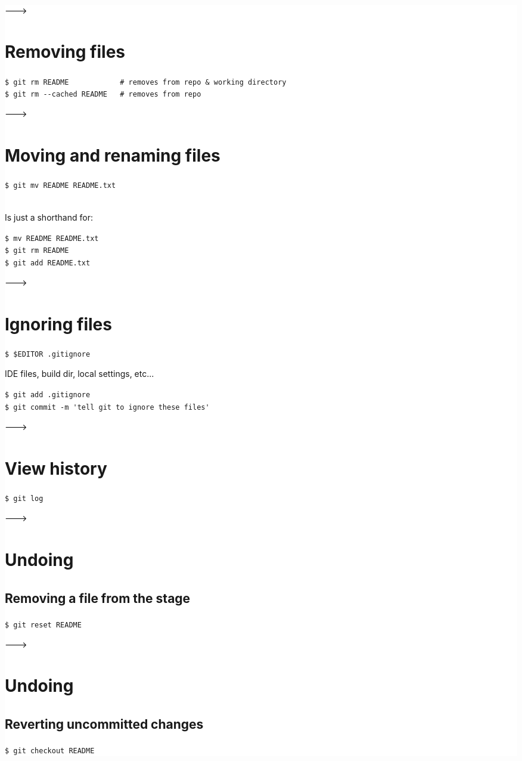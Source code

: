 --->

# Removing files
    $ git rm README            # removes from repo & working directory
    $ git rm --cached README   # removes from repo

--->

# Moving and renaming files
    $ git mv README README.txt
<br>
Is just a shorthand for:

    $ mv README README.txt
    $ git rm README
    $ git add README.txt

--->

# Ignoring files
    $ $EDITOR .gitignore
IDE files, build dir, local settings, etc...



    $ git add .gitignore
    $ git commit -m 'tell git to ignore these files'



--->

# View history
    $ git log

--->

# Undoing
## Removing a file from the stage
    $ git reset README

--->

# Undoing
## Reverting uncommitted changes
    $ git checkout README
